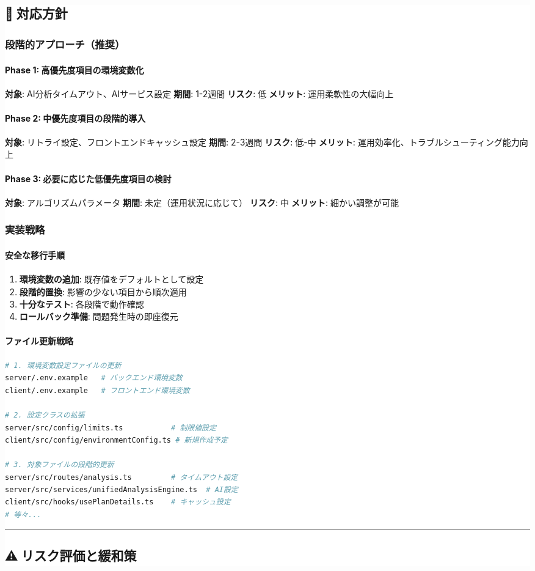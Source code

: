 
## 🎯 対応方針

### 段階的アプローチ（推奨）

#### **Phase 1: 高優先度項目の環境変数化**
**対象**: AI分析タイムアウト、AIサービス設定
**期間**: 1-2週間
**リスク**: 低
**メリット**: 運用柔軟性の大幅向上

#### **Phase 2: 中優先度項目の段階的導入**
**対象**: リトライ設定、フロントエンドキャッシュ設定
**期間**: 2-3週間
**リスク**: 低-中
**メリット**: 運用効率化、トラブルシューティング能力向上

#### **Phase 3: 必要に応じた低優先度項目の検討**
**対象**: アルゴリズムパラメータ
**期間**: 未定（運用状況に応じて）
**リスク**: 中
**メリット**: 細かい調整が可能

### 実装戦略

#### **安全な移行手順**
1. **環境変数の追加**: 既存値をデフォルトとして設定
2. **段階的置換**: 影響の少ない項目から順次適用
3. **十分なテスト**: 各段階で動作確認
4. **ロールバック準備**: 問題発生時の即座復元

#### **ファイル更新戦略**
```bash
# 1. 環境変数設定ファイルの更新
server/.env.example   # バックエンド環境変数
client/.env.example   # フロントエンド環境変数

# 2. 設定クラスの拡張
server/src/config/limits.ts           # 制限値設定
client/src/config/environmentConfig.ts # 新規作成予定

# 3. 対象ファイルの段階的更新
server/src/routes/analysis.ts         # タイムアウト設定
server/src/services/unifiedAnalysisEngine.ts  # AI設定
client/src/hooks/usePlanDetails.ts    # キャッシュ設定
# 等々...
```

---

## ⚠️ リスク評価と緩和策
